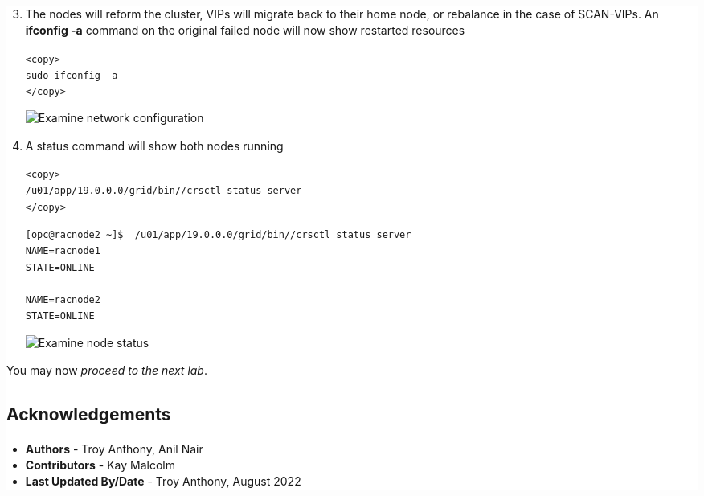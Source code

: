 3. The nodes will reform the cluster, VIPs will migrate back to their home node, or rebalance in the case of SCAN-VIPs.  An **ifconfig -a** command on the original failed node will now show restarted resources

    ```
    <copy>
    sudo ifconfig -a
    </copy>
    ```
    ![Examine network configuration](./images/step3-num4.png " ")

2. A status command will show both nodes running

    ```
    <copy>
    /u01/app/19.0.0.0/grid/bin//crsctl status server
    </copy>
    ```

    ```
    [opc@racnode2 ~]$  /u01/app/19.0.0.0/grid/bin//crsctl status server
    NAME=racnode1
    STATE=ONLINE

    NAME=racnode2
    STATE=ONLINE
    ```

    ![Examine node status](./images/step3-num4-1.png " ")

You may now *proceed to the next lab*.  

## Acknowledgements
* **Authors** - Troy Anthony, Anil Nair
* **Contributors** - Kay Malcolm
* **Last Updated By/Date** - Troy Anthony, August 2022
